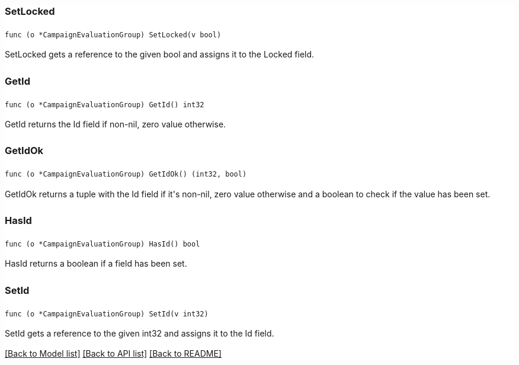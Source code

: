 ### SetLocked

`func (o *CampaignEvaluationGroup) SetLocked(v bool)`

SetLocked gets a reference to the given bool and assigns it to the Locked field.

### GetId

`func (o *CampaignEvaluationGroup) GetId() int32`

GetId returns the Id field if non-nil, zero value otherwise.

### GetIdOk

`func (o *CampaignEvaluationGroup) GetIdOk() (int32, bool)`

GetIdOk returns a tuple with the Id field if it's non-nil, zero value otherwise
and a boolean to check if the value has been set.

### HasId

`func (o *CampaignEvaluationGroup) HasId() bool`

HasId returns a boolean if a field has been set.

### SetId

`func (o *CampaignEvaluationGroup) SetId(v int32)`

SetId gets a reference to the given int32 and assigns it to the Id field.


[[Back to Model list]](../README.md#documentation-for-models) [[Back to API list]](../README.md#documentation-for-api-endpoints) [[Back to README]](../README.md)


